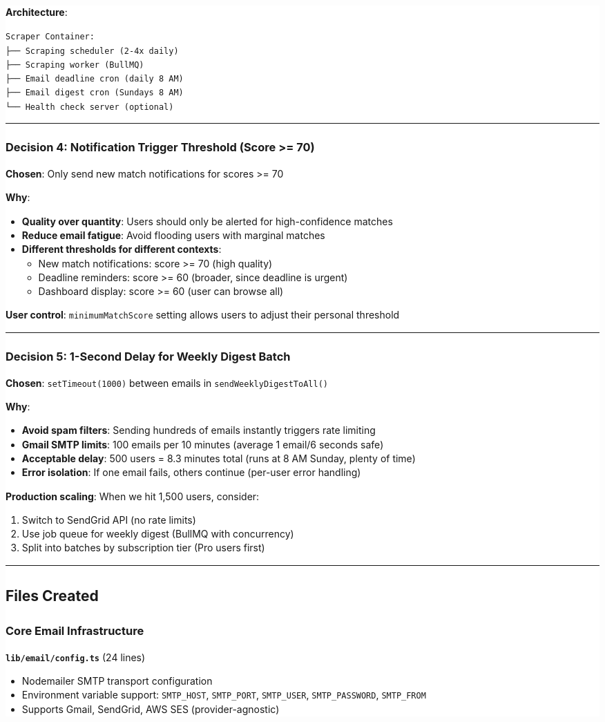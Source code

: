 **Architecture**:
```
Scraper Container:
├── Scraping scheduler (2-4x daily)
├── Scraping worker (BullMQ)
├── Email deadline cron (daily 8 AM)
├── Email digest cron (Sundays 8 AM)
└── Health check server (optional)
```

---

### Decision 4: Notification Trigger Threshold (Score >= 70)

**Chosen**: Only send new match notifications for scores >= 70

**Why**:
- **Quality over quantity**: Users should only be alerted for high-confidence matches
- **Reduce email fatigue**: Avoid flooding users with marginal matches
- **Different thresholds for different contexts**:
  - New match notifications: score >= 70 (high quality)
  - Deadline reminders: score >= 60 (broader, since deadline is urgent)
  - Dashboard display: score >= 60 (user can browse all)

**User control**: `minimumMatchScore` setting allows users to adjust their personal threshold

---

### Decision 5: 1-Second Delay for Weekly Digest Batch

**Chosen**: `setTimeout(1000)` between emails in `sendWeeklyDigestToAll()`

**Why**:
- **Avoid spam filters**: Sending hundreds of emails instantly triggers rate limiting
- **Gmail SMTP limits**: 100 emails per 10 minutes (average 1 email/6 seconds safe)
- **Acceptable delay**: 500 users = 8.3 minutes total (runs at 8 AM Sunday, plenty of time)
- **Error isolation**: If one email fails, others continue (per-user error handling)

**Production scaling**: When we hit 1,500 users, consider:
1. Switch to SendGrid API (no rate limits)
2. Use job queue for weekly digest (BullMQ with concurrency)
3. Split into batches by subscription tier (Pro users first)

---

## Files Created

### Core Email Infrastructure

**`lib/email/config.ts`** (24 lines)
- Nodemailer SMTP transport configuration
- Environment variable support: `SMTP_HOST`, `SMTP_PORT`, `SMTP_USER`, `SMTP_PASSWORD`, `SMTP_FROM`
- Supports Gmail, SendGrid, AWS SES (provider-agnostic)
